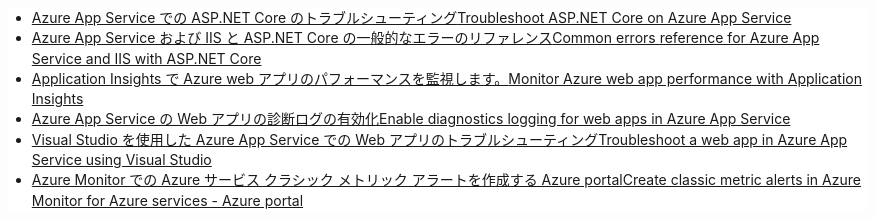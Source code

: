 * [<span data-ttu-id="4d21b-201">Azure App Service での ASP.NET Core のトラブルシューティング</span><span class="sxs-lookup"><span data-stu-id="4d21b-201">Troubleshoot ASP.NET Core on Azure App Service</span></span>](https://docs.microsoft.com/aspnet/core/host-and-deploy/azure-apps/troubleshoot)
* [<span data-ttu-id="4d21b-202">Azure App Service および IIS と ASP.NET Core の一般的なエラーのリファレンス</span><span class="sxs-lookup"><span data-stu-id="4d21b-202">Common errors reference for Azure App Service and IIS with ASP.NET Core</span></span>](https://docs.microsoft.com/aspnet/core/host-and-deploy/azure-iis-errors-reference)
* [<span data-ttu-id="4d21b-203">Application Insights で Azure web アプリのパフォーマンスを監視します。</span><span class="sxs-lookup"><span data-stu-id="4d21b-203">Monitor Azure web app performance with Application Insights</span></span>](https://docs.microsoft.com/azure/application-insights/app-insights-azure-web-apps)
* [<span data-ttu-id="4d21b-204">Azure App Service の Web アプリの診断ログの有効化</span><span class="sxs-lookup"><span data-stu-id="4d21b-204">Enable diagnostics logging for web apps in Azure App Service</span></span>](https://docs.microsoft.com/azure/app-service/web-sites-enable-diagnostic-log)
* [<span data-ttu-id="4d21b-205">Visual Studio を使用した Azure App Service での Web アプリのトラブルシューティング</span><span class="sxs-lookup"><span data-stu-id="4d21b-205">Troubleshoot a web app in Azure App Service using Visual Studio</span></span>](https://docs.microsoft.com/azure/app-service/web-sites-dotnet-troubleshoot-visual-studio)
* [<span data-ttu-id="4d21b-206">Azure Monitor での Azure サービス クラシック メトリック アラートを作成する Azure portal</span><span class="sxs-lookup"><span data-stu-id="4d21b-206">Create classic metric alerts in Azure Monitor for Azure services - Azure portal</span></span>](https://docs.microsoft.com/azure/monitoring-and-diagnostics/insights-alerts-portal)
